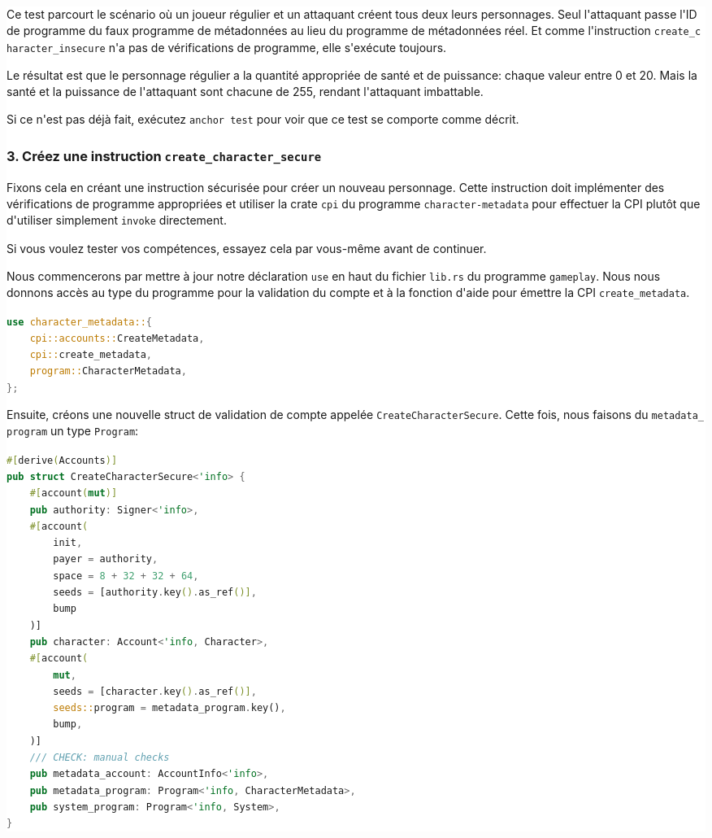 Ce test parcourt le scénario où un joueur régulier et un attaquant créent tous deux leurs personnages. Seul l'attaquant passe l'ID de programme du faux programme de métadonnées au lieu du programme de métadonnées réel. Et comme l'instruction `create_character_insecure` n'a pas de vérifications de programme, elle s'exécute toujours.

Le résultat est que le personnage régulier a la quantité appropriée de santé et de puissance: chaque valeur entre 0 et 20. Mais la santé et la puissance de l'attaquant sont chacune de 255, rendant l'attaquant imbattable.

Si ce n'est pas déjà fait, exécutez `anchor test` pour voir que ce test se comporte comme décrit.

### 3. Créez une instruction `create_character_secure`

Fixons cela en créant une instruction sécurisée pour créer un nouveau personnage. Cette instruction doit implémenter des vérifications de programme appropriées et utiliser la crate `cpi` du programme `character-metadata` pour effectuer la CPI plutôt que d'utiliser simplement `invoke` directement.

Si vous voulez tester vos compétences, essayez cela par vous-même avant de continuer.

Nous commencerons par mettre à jour notre déclaration `use` en haut du fichier `lib.rs` du programme `gameplay`. Nous nous donnons accès au type du programme pour la validation du compte et à la fonction d'aide pour émettre la CPI `create_metadata`.

```rust
use character_metadata::{
    cpi::accounts::CreateMetadata,
    cpi::create_metadata,
    program::CharacterMetadata,
};
```

Ensuite, créons une nouvelle struct de validation de compte appelée `CreateCharacterSecure`. Cette fois, nous faisons du `metadata_program` un type `Program`:

```rust
#[derive(Accounts)]
pub struct CreateCharacterSecure<'info> {
    #[account(mut)]
    pub authority: Signer<'info>,
    #[account(
        init,
        payer = authority,
        space = 8 + 32 + 32 + 64,
        seeds = [authority.key().as_ref()],
        bump
    )]
    pub character: Account<'info, Character>,
    #[account(
        mut,
        seeds = [character.key().as_ref()],
        seeds::program = metadata_program.key(),
        bump,
    )]
    /// CHECK: manual checks
    pub metadata_account: AccountInfo<'info>,
    pub metadata_program: Program<'info, CharacterMetadata>,
    pub system_program: Program<'info, System>,
}
```
